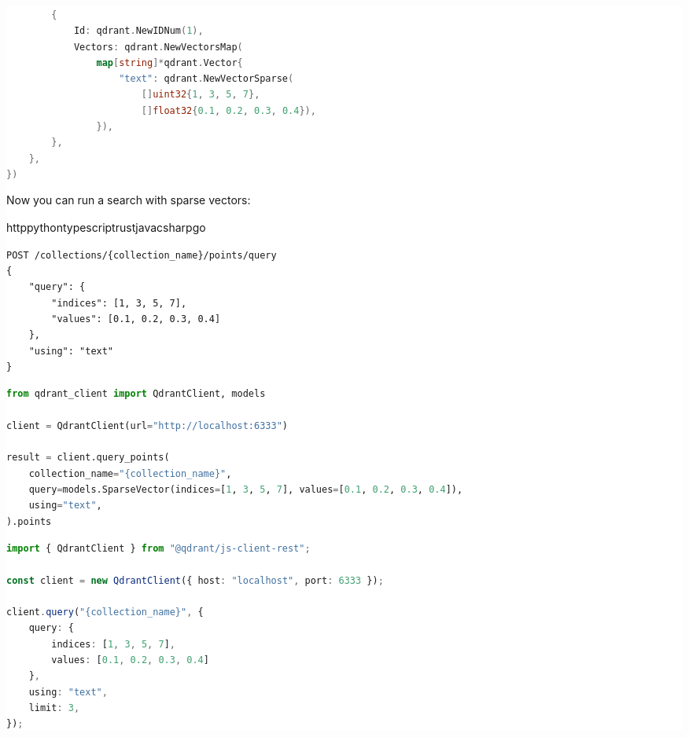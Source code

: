 ```go
		{
			Id: qdrant.NewIDNum(1),
			Vectors: qdrant.NewVectorsMap(
				map[string]*qdrant.Vector{
					"text": qdrant.NewVectorSparse(
						[]uint32{1, 3, 5, 7},
						[]float32{0.1, 0.2, 0.3, 0.4}),
				}),
		},
	},
})

```

Now you can run a search with sparse vectors:

httppythontypescriptrustjavacsharpgo

```http
POST /collections/{collection_name}/points/query
{
    "query": {
        "indices": [1, 3, 5, 7],
        "values": [0.1, 0.2, 0.3, 0.4]
    },
    "using": "text"
}

```

```python
from qdrant_client import QdrantClient, models

client = QdrantClient(url="http://localhost:6333")

result = client.query_points(
    collection_name="{collection_name}",
    query=models.SparseVector(indices=[1, 3, 5, 7], values=[0.1, 0.2, 0.3, 0.4]),
    using="text",
).points

```

```typescript
import { QdrantClient } from "@qdrant/js-client-rest";

const client = new QdrantClient({ host: "localhost", port: 6333 });

client.query("{collection_name}", {
    query: {
        indices: [1, 3, 5, 7],
        values: [0.1, 0.2, 0.3, 0.4]
    },
    using: "text",
    limit: 3,
});

```
